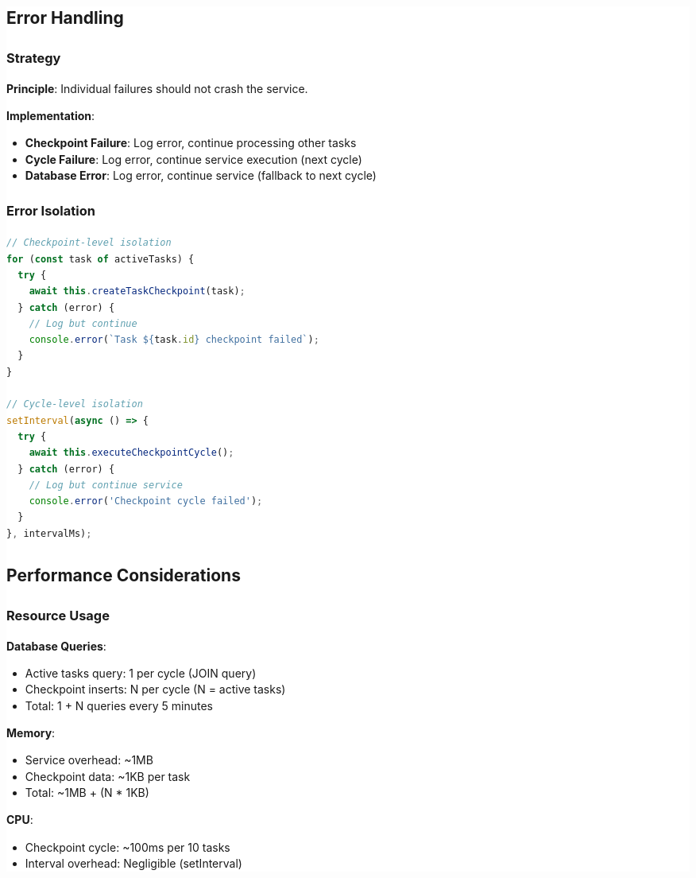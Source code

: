 ## Error Handling

### Strategy

**Principle**: Individual failures should not crash the service.

**Implementation**:
- **Checkpoint Failure**: Log error, continue processing other tasks
- **Cycle Failure**: Log error, continue service execution (next cycle)
- **Database Error**: Log error, continue service (fallback to next cycle)

### Error Isolation

```typescript
// Checkpoint-level isolation
for (const task of activeTasks) {
  try {
    await this.createTaskCheckpoint(task);
  } catch (error) {
    // Log but continue
    console.error(`Task ${task.id} checkpoint failed`);
  }
}

// Cycle-level isolation
setInterval(async () => {
  try {
    await this.executeCheckpointCycle();
  } catch (error) {
    // Log but continue service
    console.error('Checkpoint cycle failed');
  }
}, intervalMs);
```

## Performance Considerations

### Resource Usage

**Database Queries**:
- Active tasks query: 1 per cycle (JOIN query)
- Checkpoint inserts: N per cycle (N = active tasks)
- Total: 1 + N queries every 5 minutes

**Memory**:
- Service overhead: ~1MB
- Checkpoint data: ~1KB per task
- Total: ~1MB + (N * 1KB)

**CPU**:
- Checkpoint cycle: ~100ms per 10 tasks
- Interval overhead: Negligible (setInterval)
